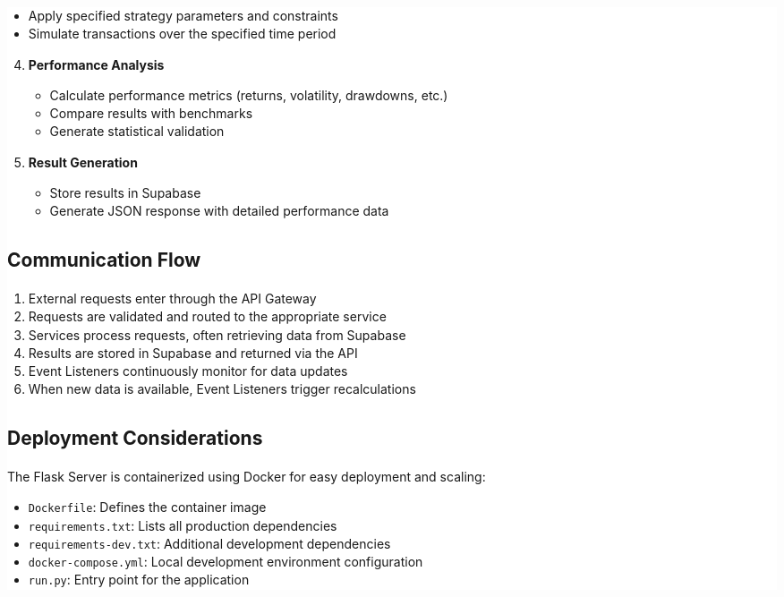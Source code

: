    - Apply specified strategy parameters and constraints
   - Simulate transactions over the specified time period

4. **Performance Analysis**

   - Calculate performance metrics (returns, volatility, drawdowns, etc.)
   - Compare results with benchmarks
   - Generate statistical validation

5. **Result Generation**
   - Store results in Supabase
   - Generate JSON response with detailed performance data

## Communication Flow

1. External requests enter through the API Gateway
2. Requests are validated and routed to the appropriate service
3. Services process requests, often retrieving data from Supabase
4. Results are stored in Supabase and returned via the API
5. Event Listeners continuously monitor for data updates
6. When new data is available, Event Listeners trigger recalculations

## Deployment Considerations

The Flask Server is containerized using Docker for easy deployment and scaling:

- `Dockerfile`: Defines the container image
- `requirements.txt`: Lists all production dependencies
- `requirements-dev.txt`: Additional development dependencies
- `docker-compose.yml`: Local development environment configuration
- `run.py`: Entry point for the application

```

```
